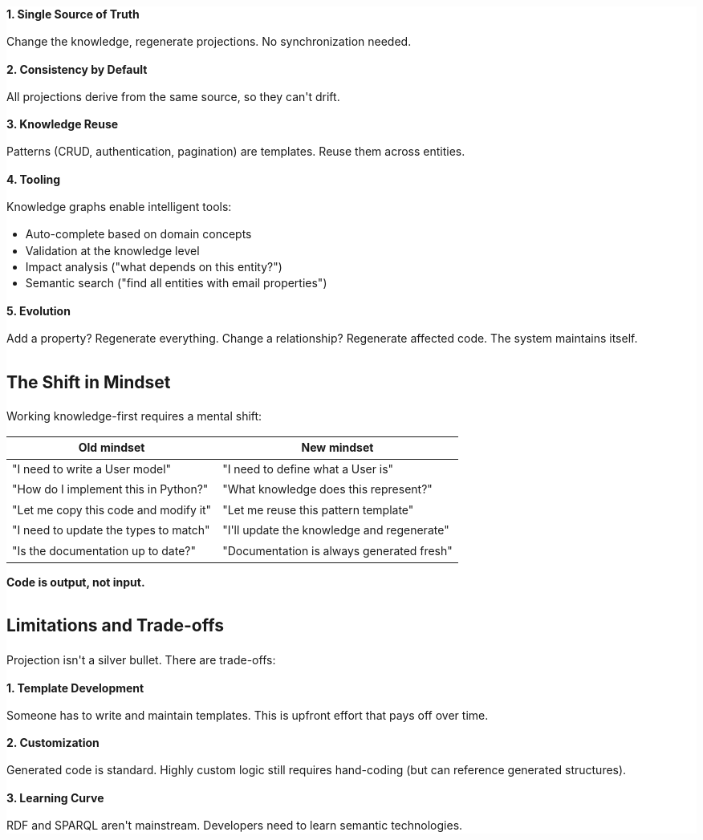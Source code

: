 **1. Single Source of Truth**

Change the knowledge, regenerate projections. No synchronization needed.

**2. Consistency by Default**

All projections derive from the same source, so they can't drift.

**3. Knowledge Reuse**

Patterns (CRUD, authentication, pagination) are templates. Reuse them across entities.

**4. Tooling**

Knowledge graphs enable intelligent tools:
- Auto-complete based on domain concepts
- Validation at the knowledge level
- Impact analysis ("what depends on this entity?")
- Semantic search ("find all entities with email properties")

**5. Evolution**

Add a property? Regenerate everything. Change a relationship? Regenerate affected code. The system maintains itself.

## The Shift in Mindset

Working knowledge-first requires a mental shift:

| Old mindset | New mindset |
|-------------|-------------|
| "I need to write a User model" | "I need to define what a User is" |
| "How do I implement this in Python?" | "What knowledge does this represent?" |
| "Let me copy this code and modify it" | "Let me reuse this pattern template" |
| "I need to update the types to match" | "I'll update the knowledge and regenerate" |
| "Is the documentation up to date?" | "Documentation is always generated fresh" |

**Code is output, not input.**

## Limitations and Trade-offs

Projection isn't a silver bullet. There are trade-offs:

**1. Template Development**

Someone has to write and maintain templates. This is upfront effort that pays off over time.

**2. Customization**

Generated code is standard. Highly custom logic still requires hand-coding (but can reference generated structures).

**3. Learning Curve**

RDF and SPARQL aren't mainstream. Developers need to learn semantic technologies.
